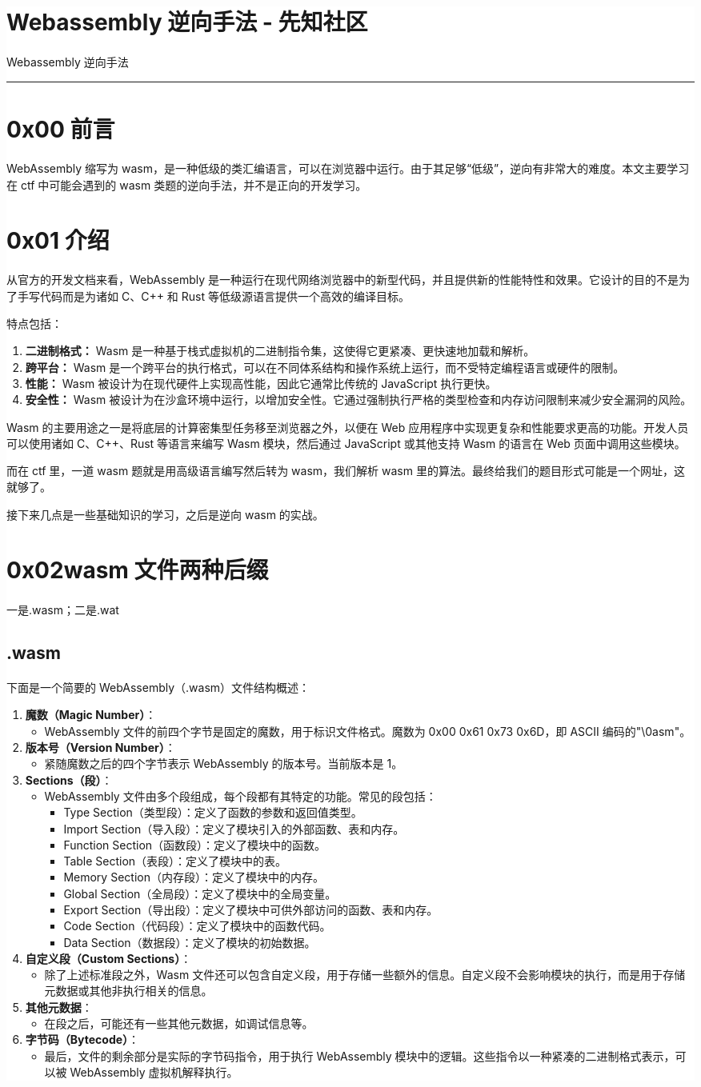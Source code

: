 

# Webassembly 逆向手法 - 先知社区

Webassembly 逆向手法

- - -

# 0x00 前言

WebAssembly 缩写为 wasm，是一种低级的类汇编语言，可以在浏览器中运行。由于其足够“低级”，逆向有非常大的难度。本文主要学习在 ctf 中可能会遇到的 wasm 类题的逆向手法，并不是正向的开发学习。

# 0x01 介绍

从官方的开发文档来看，WebAssembly 是一种运行在现代网络浏览器中的新型代码，并且提供新的性能特性和效果。它设计的目的不是为了手写代码而是为诸如 C、C++ 和 Rust 等低级源语言提供一个高效的编译目标。

特点包括：

1.  **二进制格式：** Wasm 是一种基于栈式虚拟机的二进制指令集，这使得它更紧凑、更快速地加载和解析。
2.  **跨平台：** Wasm 是一个跨平台的执行格式，可以在不同体系结构和操作系统上运行，而不受特定编程语言或硬件的限制。
3.  **性能：** Wasm 被设计为在现代硬件上实现高性能，因此它通常比传统的 JavaScript 执行更快。
4.  **安全性：** Wasm 被设计为在沙盒环境中运行，以增加安全性。它通过强制执行严格的类型检查和内存访问限制来减少安全漏洞的风险。

Wasm 的主要用途之一是将底层的计算密集型任务移至浏览器之外，以便在 Web 应用程序中实现更复杂和性能要求更高的功能。开发人员可以使用诸如 C、C++、Rust 等语言来编写 Wasm 模块，然后通过 JavaScript 或其他支持 Wasm 的语言在 Web 页面中调用这些模块。

而在 ctf 里，一道 wasm 题就是用高级语言编写然后转为 wasm，我们解析 wasm 里的算法。最终给我们的题目形式可能是一个网址，这就够了。

接下来几点是一些基础知识的学习，之后是逆向 wasm 的实战。

# 0x02wasm 文件两种后缀

一是.wasm；二是.wat

## .wasm

下面是一个简要的 WebAssembly（.wasm）文件结构概述：

1.  **魔数（Magic Number）**：
    -   WebAssembly 文件的前四个字节是固定的魔数，用于标识文件格式。魔数为 0x00 0x61 0x73 0x6D，即 ASCII 编码的"\\0asm"。
2.  **版本号（Version Number）**：
    -   紧随魔数之后的四个字节表示 WebAssembly 的版本号。当前版本是 1。
3.  **Sections（段）**：
    -   WebAssembly 文件由多个段组成，每个段都有其特定的功能。常见的段包括：
        -   Type Section（类型段）：定义了函数的参数和返回值类型。
        -   Import Section（导入段）：定义了模块引入的外部函数、表和内存。
        -   Function Section（函数段）：定义了模块中的函数。
        -   Table Section（表段）：定义了模块中的表。
        -   Memory Section（内存段）：定义了模块中的内存。
        -   Global Section（全局段）：定义了模块中的全局变量。
        -   Export Section（导出段）：定义了模块中可供外部访问的函数、表和内存。
        -   Code Section（代码段）：定义了模块中的函数代码。
        -   Data Section（数据段）：定义了模块的初始数据。
4.  **自定义段（Custom Sections）**：
    -   除了上述标准段之外，Wasm 文件还可以包含自定义段，用于存储一些额外的信息。自定义段不会影响模块的执行，而是用于存储元数据或其他非执行相关的信息。
5.  **其他元数据**：
    -   在段之后，可能还有一些其他元数据，如调试信息等。
6.  **字节码（Bytecode）**：
    -   最后，文件的剩余部分是实际的字节码指令，用于执行 WebAssembly 模块中的逻辑。这些指令以一种紧凑的二进制格式表示，可以被 WebAssembly 虚拟机解释执行。
